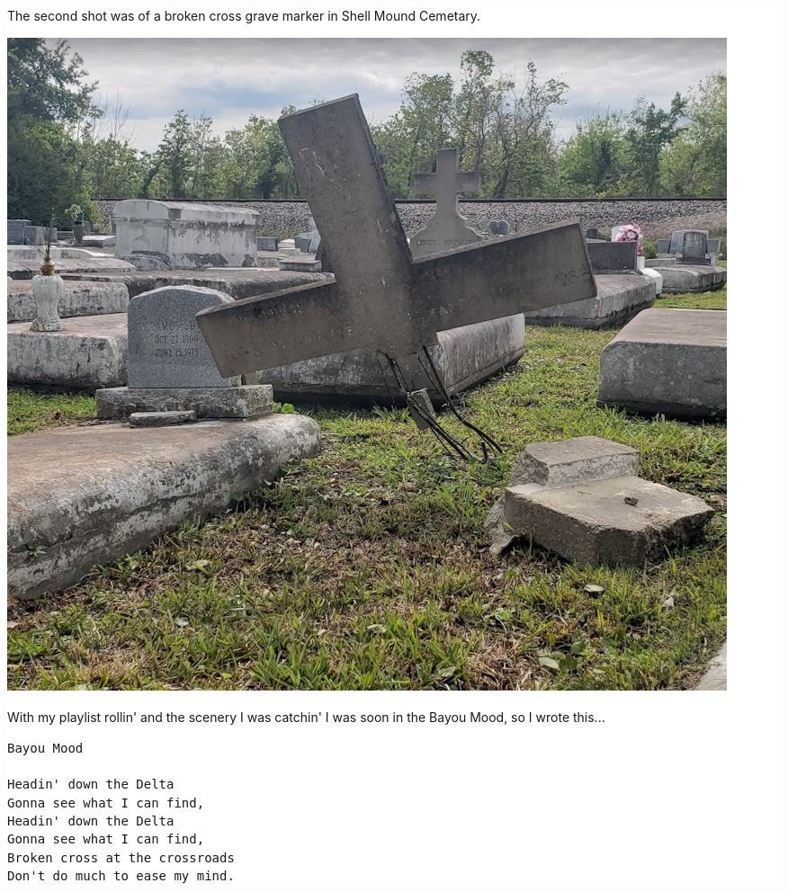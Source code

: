 The second shot was of a broken cross grave marker in Shell Mound Cemetary. 

![Shell Mound Cemetary, Des Allemands. Potential Shell Mound far backk on the right.](/assets/images/travelogue/2023.03.MSYAUS/ShellMoundCross.png)

With my playlist rollin' and the scenery I was catchin' I was soon in the Bayou Mood, so I wrote this...
<pre>
Bayou Mood

Headin' down the Delta
Gonna see what I can find,
Headin' down the Delta
Gonna see what I can find,
Broken cross at the crossroads
Don't do much to ease my mind.
</pre>

